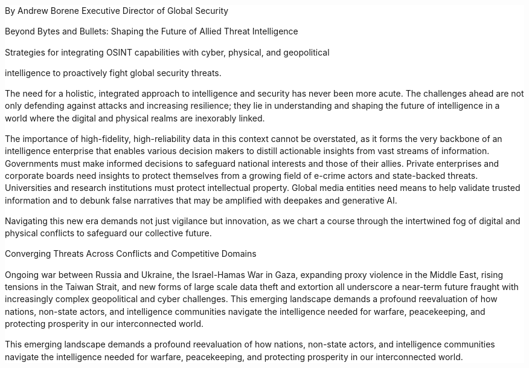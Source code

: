 By Andrew Borene
Executive Director of Global Security

Beyond Bytes and Bullets: 
Shaping the Future of Allied Threat Intelligence

Strategies for integrating OSINT capabilities with cyber, physical, and geopolitical 

intelligence to proactively fight global security threats.

The need for a holistic, integrated approach to intelligence and security has never been more acute. The 
challenges ahead are not only defending against attacks and increasing resilience; they lie in understanding 
and shaping the future of intelligence in a world where the digital and physical realms are inexorably linked.

The importance of high\-fidelity, high\-reliability data in this context cannot be overstated, as it forms the very 
backbone of an intelligence enterprise that enables various decision makers to distill actionable insights from 
vast streams of information. Governments must make informed decisions to safeguard national interests and 
those of their allies. Private enterprises and corporate boards need insights to protect themselves from a 
growing field of e\-crime actors and state\-backed threats. Universities and research institutions must protect 
intellectual property. Global media entities need means to help validate trusted information and to debunk 
false narratives that may be amplified with deepakes and generative AI.

Navigating this new era demands not just vigilance but innovation, as we chart a course through the 
intertwined fog of digital and physical conflicts to safeguard our collective future. 

Converging Threats Across Conflicts 
and Competitive Domains

Ongoing war between Russia and Ukraine, the Israel\-Hamas War in 
Gaza, expanding proxy violence in the Middle East, rising tensions in 
the Taiwan Strait, and new forms of large scale data theft and 
extortion all underscore a near\-term future fraught with increasingly 
complex geopolitical and cyber challenges. This emerging landscape 
demands a profound reevaluation of how nations, non\-state actors, 
and intelligence communities navigate the intelligence needed 
for warfare, peacekeeping, and protecting prosperity in our 
interconnected world.

This emerging landscape 
demands a profound 
reevaluation of how 
nations, non\-state actors, 
and intelligence 
communities navigate the 
intelligence needed for 
warfare, peacekeeping, 
and protecting 
prosperity in our 
interconnected world.
